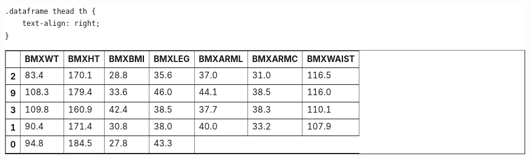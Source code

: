    .dataframe thead th {
        text-align: right;
    }
</style>
<table border="1" class="dataframe">
  <thead>
    <tr style="text-align: right;">
      <th></th>
      <th>BMXWT</th>
      <th>BMXHT</th>
      <th>BMXBMI</th>
      <th>BMXLEG</th>
      <th>BMXARML</th>
      <th>BMXARMC</th>
      <th>BMXWAIST</th>
    </tr>
  </thead>
  <tbody>
    <tr>
      <th>2</th>
      <td>83.4</td>
      <td>170.1</td>
      <td>28.8</td>
      <td>35.6</td>
      <td>37.0</td>
      <td>31.0</td>
      <td>116.5</td>
    </tr>
    <tr>
      <th>9</th>
      <td>108.3</td>
      <td>179.4</td>
      <td>33.6</td>
      <td>46.0</td>
      <td>44.1</td>
      <td>38.5</td>
      <td>116.0</td>
    </tr>
    <tr>
      <th>3</th>
      <td>109.8</td>
      <td>160.9</td>
      <td>42.4</td>
      <td>38.5</td>
      <td>37.7</td>
      <td>38.3</td>
      <td>110.1</td>
    </tr>
    <tr>
      <th>1</th>
      <td>90.4</td>
      <td>171.4</td>
      <td>30.8</td>
      <td>38.0</td>
      <td>40.0</td>
      <td>33.2</td>
      <td>107.9</td>
    </tr>
    <tr>
      <th>0</th>
      <td>94.8</td>
      <td>184.5</td>
      <td>27.8</td>
      <td>43.3</td>